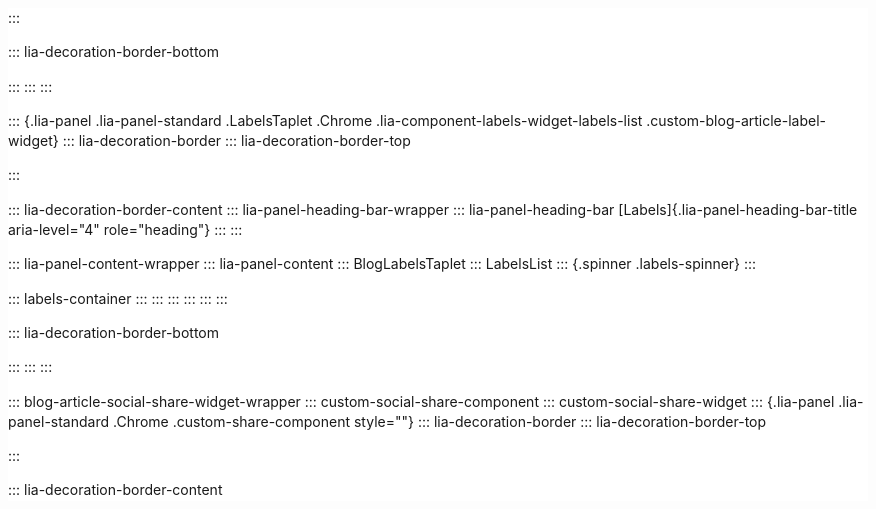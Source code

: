 </div>
:::

::: lia-decoration-border-bottom
<div>

</div>
:::
:::
:::

::: {.lia-panel .lia-panel-standard .LabelsTaplet .Chrome .lia-component-labels-widget-labels-list .custom-blog-article-label-widget}
::: lia-decoration-border
::: lia-decoration-border-top
<div>

</div>
:::

::: lia-decoration-border-content
::: lia-panel-heading-bar-wrapper
::: lia-panel-heading-bar
[Labels]{.lia-panel-heading-bar-title aria-level="4" role="heading"}
:::
:::

::: lia-panel-content-wrapper
::: lia-panel-content
::: BlogLabelsTaplet
::: LabelsList
::: {.spinner .labels-spinner}
:::

::: labels-container
:::
:::
:::
:::
:::
:::

::: lia-decoration-border-bottom
<div>

</div>
:::
:::
:::

::: blog-article-social-share-widget-wrapper
::: custom-social-share-component
::: custom-social-share-widget
::: {.lia-panel .lia-panel-standard .Chrome .custom-share-component style=""}
::: lia-decoration-border
::: lia-decoration-border-top
<div>

</div>
:::

::: lia-decoration-border-content
<div>

